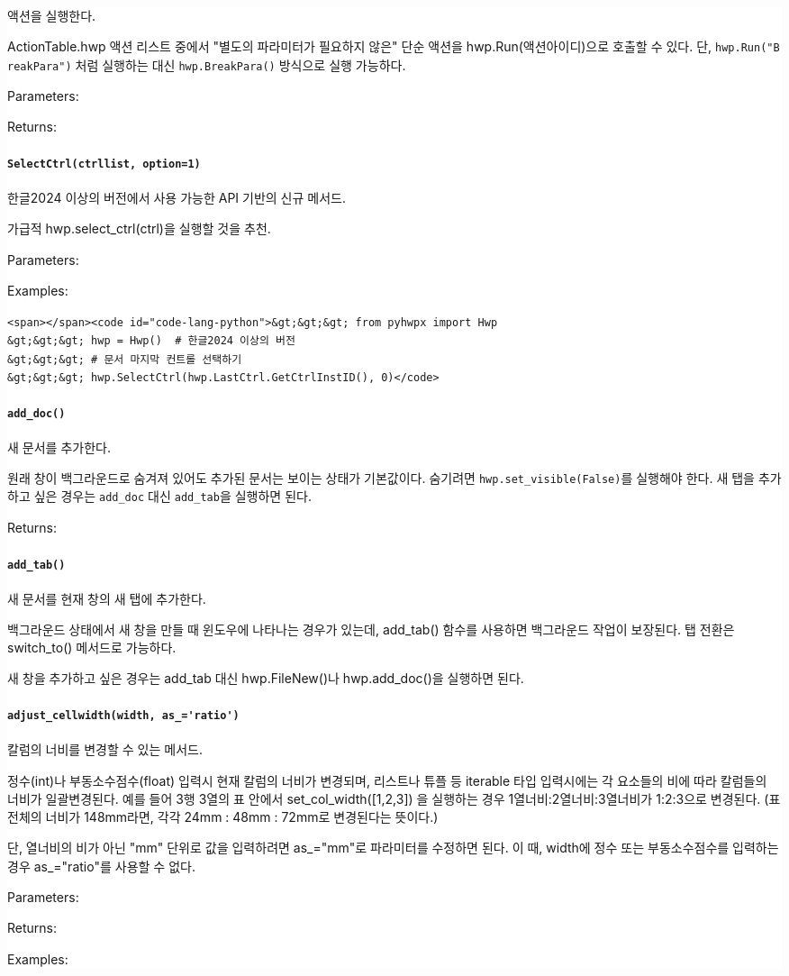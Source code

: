 액션을 실행한다.

ActionTable.hwp 액션 리스트 중에서 "별도의 파라미터가 필요하지 않은" 단순 액션을 hwp.Run(액션아이디)으로 호출할 수 있다. 단, `hwp.Run("BreakPara")` 처럼 실행하는 대신 `hwp.BreakPara()` 방식으로 실행 가능하다.

Parameters:

Returns:

#### `SelectCtrl(ctrllist, option=1)`

한글2024 이상의 버전에서 사용 가능한 API 기반의 신규 메서드.

가급적 hwp.select\_ctrl(ctrl)을 실행할 것을 추천.

Parameters:

Examples:

```
<span></span><code id="code-lang-python">&gt;&gt;&gt; from pyhwpx import Hwp
&gt;&gt;&gt; hwp = Hwp()  # 한글2024 이상의 버전
&gt;&gt;&gt; # 문서 마지막 컨트롤 선택하기
&gt;&gt;&gt; hwp.SelectCtrl(hwp.LastCtrl.GetCtrlInstID(), 0)</code>
```

#### `add_doc()`

새 문서를 추가한다.

원래 창이 백그라운드로 숨겨져 있어도 추가된 문서는 보이는 상태가 기본값이다. 숨기려면 `hwp.set_visible(False)`를 실행해야 한다. 새 탭을 추가하고 싶은 경우는 `add_doc` 대신 `add_tab`을 실행하면 된다.

Returns:

#### `add_tab()`

새 문서를 현재 창의 새 탭에 추가한다.

백그라운드 상태에서 새 창을 만들 때 윈도우에 나타나는 경우가 있는데, add\_tab() 함수를 사용하면 백그라운드 작업이 보장된다. 탭 전환은 switch\_to() 메서드로 가능하다.

새 창을 추가하고 싶은 경우는 add\_tab 대신 hwp.FileNew()나 hwp.add\_doc()을 실행하면 된다.

#### `adjust_cellwidth(width, as_='ratio')`

칼럼의 너비를 변경할 수 있는 메서드.

정수(int)나 부동소수점수(float) 입력시 현재 칼럼의 너비가 변경되며, 리스트나 튜플 등 iterable 타입 입력시에는 각 요소들의 비에 따라 칼럼들의 너비가 일괄변경된다. 예를 들어 3행 3열의 표 안에서 set\_col\_width(\[1,2,3\]) 을 실행하는 경우 1열너비:2열너비:3열너비가 1:2:3으로 변경된다. (표 전체의 너비가 148mm라면, 각각 24mm : 48mm : 72mm로 변경된다는 뜻이다.)

단, 열너비의 비가 아닌 "mm" 단위로 값을 입력하려면 as\_="mm"로 파라미터를 수정하면 된다. 이 때, width에 정수 또는 부동소수점수를 입력하는 경우 as\_="ratio"를 사용할 수 없다.

Parameters:

Returns:

Examples:
